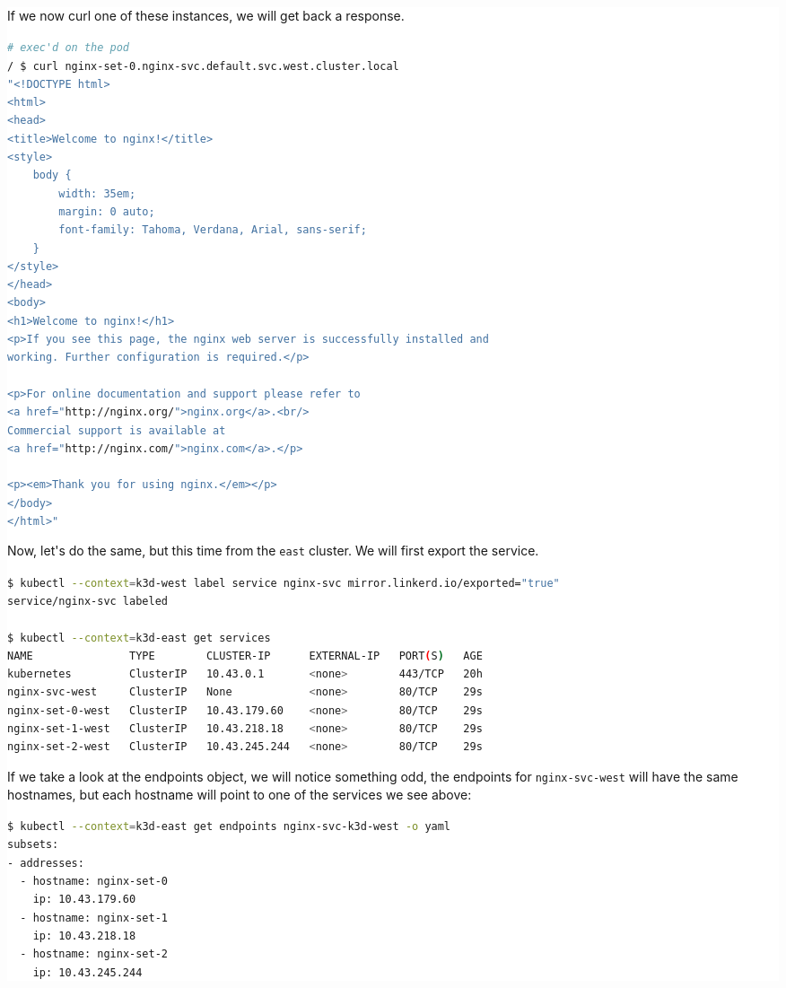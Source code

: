 If we now curl one of these instances, we will get back a response.

```sh
# exec'd on the pod
/ $ curl nginx-set-0.nginx-svc.default.svc.west.cluster.local
"<!DOCTYPE html>
<html>
<head>
<title>Welcome to nginx!</title>
<style>
    body {
        width: 35em;
        margin: 0 auto;
        font-family: Tahoma, Verdana, Arial, sans-serif;
    }
</style>
</head>
<body>
<h1>Welcome to nginx!</h1>
<p>If you see this page, the nginx web server is successfully installed and
working. Further configuration is required.</p>

<p>For online documentation and support please refer to
<a href="http://nginx.org/">nginx.org</a>.<br/>
Commercial support is available at
<a href="http://nginx.com/">nginx.com</a>.</p>

<p><em>Thank you for using nginx.</em></p>
</body>
</html>"
```

Now, let's do the same, but this time from the `east` cluster. We will first
export the service.

```sh
$ kubectl --context=k3d-west label service nginx-svc mirror.linkerd.io/exported="true"
service/nginx-svc labeled

$ kubectl --context=k3d-east get services
NAME               TYPE        CLUSTER-IP      EXTERNAL-IP   PORT(S)   AGE
kubernetes         ClusterIP   10.43.0.1       <none>        443/TCP   20h
nginx-svc-west     ClusterIP   None            <none>        80/TCP    29s
nginx-set-0-west   ClusterIP   10.43.179.60    <none>        80/TCP    29s
nginx-set-1-west   ClusterIP   10.43.218.18    <none>        80/TCP    29s
nginx-set-2-west   ClusterIP   10.43.245.244   <none>        80/TCP    29s
```

If we take a look at the endpoints object, we will notice something odd, the
endpoints for `nginx-svc-west` will have the same hostnames, but each hostname
will point to one of the services we see above:

```sh
$ kubectl --context=k3d-east get endpoints nginx-svc-k3d-west -o yaml
subsets:
- addresses:
  - hostname: nginx-set-0
    ip: 10.43.179.60
  - hostname: nginx-set-1
    ip: 10.43.218.18
  - hostname: nginx-set-2
    ip: 10.43.245.244
```
